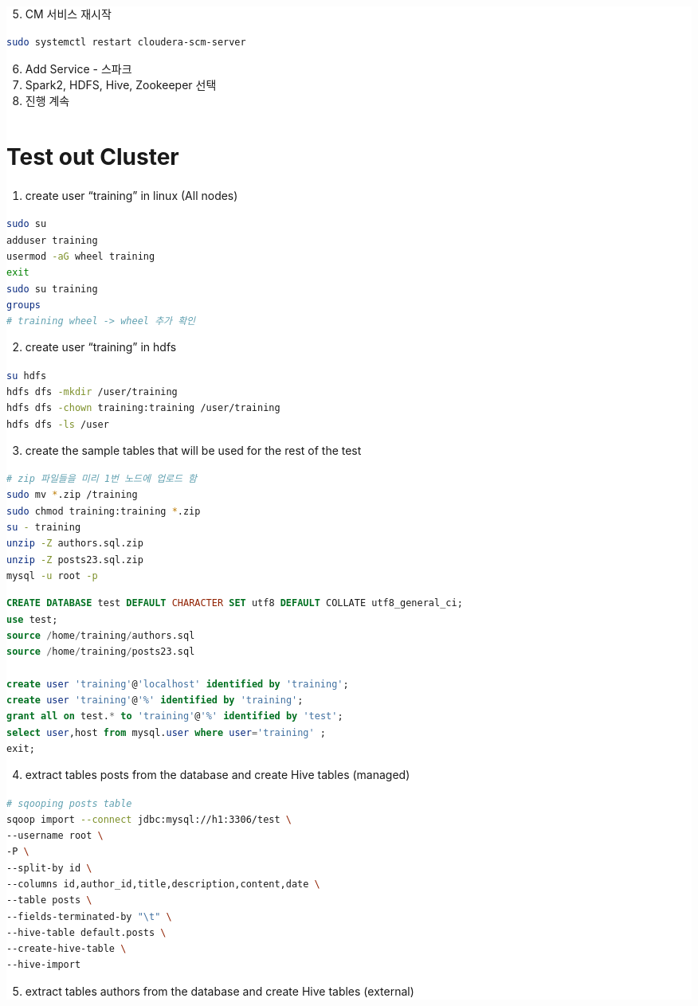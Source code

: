```bash
```
5. CM 서비스 재시작
```bash
sudo systemctl restart cloudera-scm-server
```
6. Add Service - 스파크
7. Spark2, HDFS, Hive, Zookeeper 선택
8. 진행 계속

# Test out Cluster

1. create user “training” in linux (All nodes)
```bash
sudo su
adduser training
usermod -aG wheel training
exit
sudo su training
groups
# training wheel -> wheel 추가 확인
```
2. create user “training” in hdfs
```bash
su hdfs
hdfs dfs -mkdir /user/training
hdfs dfs -chown training:training /user/training
hdfs dfs -ls /user
```
3. create the sample tables that will be used for the rest of the test
```bash
# zip 파일들을 미리 1번 노드에 업로드 함
sudo mv *.zip /training
sudo chmod training:training *.zip
su - training
unzip -Z authors.sql.zip
unzip -Z posts23.sql.zip
mysql -u root -p
```
```sql
CREATE DATABASE test DEFAULT CHARACTER SET utf8 DEFAULT COLLATE utf8_general_ci;
use test;
source /home/training/authors.sql
source /home/training/posts23.sql

create user 'training'@'localhost' identified by 'training';
create user 'training'@'%' identified by 'training';
grant all on test.* to 'training'@'%' identified by 'test';
select user,host from mysql.user where user='training' ;
exit;
```
4. extract tables posts from the database and create Hive tables (managed)
```bash
# sqooping posts table
sqoop import --connect jdbc:mysql://h1:3306/test \
--username root \
-P \
--split-by id \
--columns id,author_id,title,description,content,date \
--table posts \
--fields-terminated-by "\t" \
--hive-table default.posts \
--create-hive-table \
--hive-import
```
5. extract tables authors from the database and create Hive tables (external)